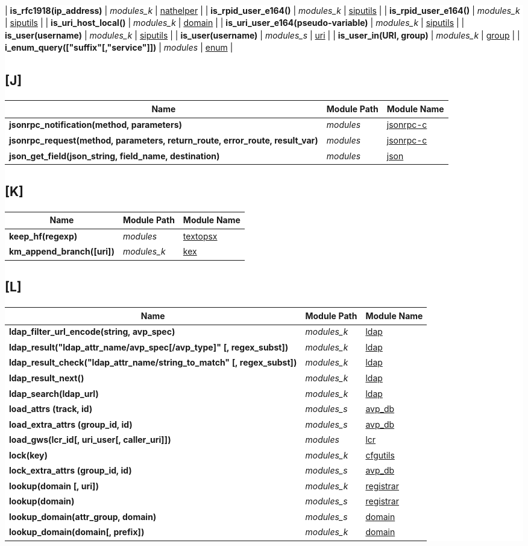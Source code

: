 | **is_rfc1918(ip_address)**                                                       | *modules_k* | [nathelper](http://www.kamailio.org/docs/modules/3.4.x/modules_k/nathelper.html)     |
| **is_rpid_user_e164()**                                                          | *modules_k* | [siputils](http://www.kamailio.org/docs/modules/3.4.x/modules_k/siputils.html)       |
| **is_rpid_user_e164()**                                                          | *modules_k* | [siputils](http://www.kamailio.org/docs/modules/3.4.x/modules_k/siputils.html)       |
| **is_uri_host_local()**                                                          | *modules_k* | [domain](http://www.kamailio.org/docs/modules/3.4.x/modules_k/domain.html)           |
| **is_uri_user_e164(pseudo-variable)**                                            | *modules_k* | [siputils](http://www.kamailio.org/docs/modules/3.4.x/modules_k/siputils.html)       |
| **is_user(username)**                                                            | *modules_k* | [siputils](http://www.kamailio.org/docs/modules/3.4.x/modules_k/siputils.html)       |
| **is_user(username)**                                                            | *modules_s* | [uri](http://www.kamailio.org/docs/modules/3.4.x/modules_s/uri.html)                 |
| **is_user_in(URI, group)**                                                       | *modules_k* | [group](http://www.kamailio.org/docs/modules/3.4.x/modules_k/group.html)             |
| **i_enum_query(\["suffix"\[,"service"\]\])**                                     | *modules*   | [enum](http://www.kamailio.org/docs/modules/3.4.x/modules/enum.html)                 |

## \[J\]

| Name                                                                           | Module Path | Module Name                                                                    |
|--------------------------------------------------------------------------------|-------------|--------------------------------------------------------------------------------|
| **jsonrpc_notification(method, parameters)**                                   | *modules*   | [jsonrpc-c](http://www.kamailio.org/docs/modules/3.4.x/modules/jsonrpc-c.html) |
| **jsonrpc_request(method, parameters, return_route, error_route, result_var)** | *modules*   | [jsonrpc-c](http://www.kamailio.org/docs/modules/3.4.x/modules/jsonrpc-c.html) |
| **json_get_field(json_string, field_name, destination)**                       | *modules*   | [json](http://www.kamailio.org/docs/modules/3.4.x/modules/json.html)           |

## \[K\]

| Name                          | Module Path | Module Name                                                                  |
|-------------------------------|-------------|------------------------------------------------------------------------------|
| **keep_hf(regexp)**           | *modules*   | [textopsx](http://www.kamailio.org/docs/modules/3.4.x/modules/textopsx.html) |
| **km_append_branch(\[uri\])** | *modules_k* | [kex](http://www.kamailio.org/docs/modules/3.4.x/modules_k/kex.html)         |

## \[L\]

| Name                                                                      | Module Path | Module Name                                                                      |
|---------------------------------------------------------------------------|-------------|----------------------------------------------------------------------------------|
| **ldap_filter_url_encode(string, avp_spec)**                              | *modules_k* | [ldap](http://www.kamailio.org/docs/modules/3.4.x/modules_k/ldap.html)           |
| **ldap_result("ldap_attr_name/avp_spec\[/avp_type\]" \[, regex_subst\])** | *modules_k* | [ldap](http://www.kamailio.org/docs/modules/3.4.x/modules_k/ldap.html)           |
| **ldap_result_check("ldap_attr_name/string_to_match" \[, regex_subst\])** | *modules_k* | [ldap](http://www.kamailio.org/docs/modules/3.4.x/modules_k/ldap.html)           |
| **ldap_result_next()**                                                    | *modules_k* | [ldap](http://www.kamailio.org/docs/modules/3.4.x/modules_k/ldap.html)           |
| **ldap_search(ldap_url)**                                                 | *modules_k* | [ldap](http://www.kamailio.org/docs/modules/3.4.x/modules_k/ldap.html)           |
| **load_attrs (track, id)**                                                | *modules_s* | [avp_db](http://www.kamailio.org/docs/modules/3.4.x/modules_s/avp_db.html)       |
| **load_extra_attrs (group_id, id)**                                       | *modules_s* | [avp_db](http://www.kamailio.org/docs/modules/3.4.x/modules_s/avp_db.html)       |
| **load_gws(lcr_id\[, uri_user\[, caller_uri\]\])**                        | *modules*   | [lcr](http://www.kamailio.org/docs/modules/3.4.x/modules/lcr.html)               |
| **lock(key)**                                                             | *modules_k* | [cfgutils](http://www.kamailio.org/docs/modules/3.4.x/modules_k/cfgutils.html)   |
| **lock_extra_attrs (group_id, id)**                                       | *modules_s* | [avp_db](http://www.kamailio.org/docs/modules/3.4.x/modules_s/avp_db.html)       |
| **lookup(domain \[, uri\])**                                              | *modules_k* | [registrar](http://www.kamailio.org/docs/modules/3.4.x/modules_k/registrar.html) |
| **lookup(domain)**                                                        | *modules_s* | [registrar](http://www.kamailio.org/docs/modules/3.4.x/modules_s/registrar.html) |
| **lookup_domain(attr_group, domain)**                                     | *modules_s* | [domain](http://www.kamailio.org/docs/modules/3.4.x/modules_s/domain.html)       |
| **lookup_domain(domain\[, prefix\])**                                     | *modules_k* | [domain](http://www.kamailio.org/docs/modules/3.4.x/modules_k/domain.html)       |